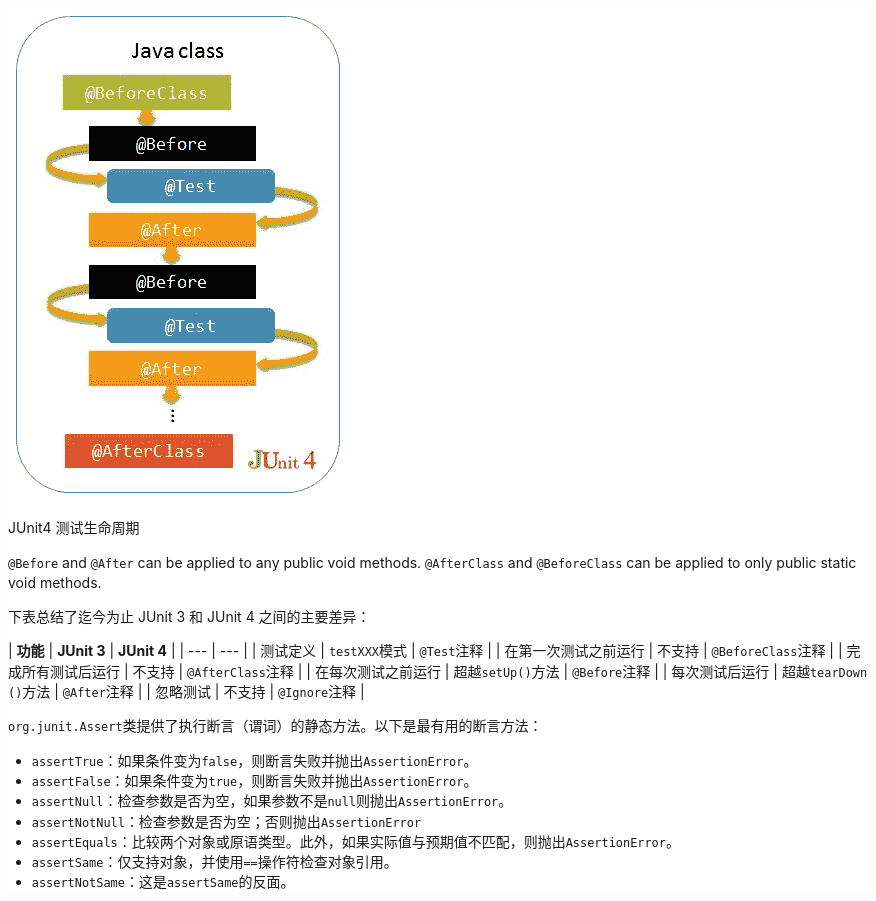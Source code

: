 ![](img/00015.jpeg)

JUnit4 测试生命周期

`@Before` and `@After` can be applied to any public void methods. `@AfterClass` and `@BeforeClass` can be applied to only public static void methods.

下表总结了迄今为止 JUnit 3 和 JUnit 4 之间的主要差异：

| **功能** | **JUnit 3** | **JUnit 4** |
| --- | --- |
| 测试定义 | `testXXX`模式 | `@Test`注释 |
| 在第一次测试之前运行 | 不支持 | `@BeforeClass`注释 |
| 完成所有测试后运行 | 不支持 | `@AfterClass`注释 |
| 在每次测试之前运行 | 超越`setUp()`方法 | `@Before`注释 |
| 每次测试后运行 | 超越`tearDown()`方法 | `@After`注释 |
| 忽略测试 | 不支持 | `@Ignore`注释 |

`org.junit.Assert`类提供了执行断言（谓词）的静态方法。以下是最有用的断言方法：

*   `assertTrue`：如果条件变为`false`，则断言失败并抛出`AssertionError`。
*   `assertFalse`：如果条件变为`true`，则断言失败并抛出`AssertionError`。
*   `assertNull`：检查参数是否为空，如果参数不是`null`则抛出`AssertionError`。
*   `assertNotNull`：检查参数是否为空；否则抛出`AssertionError`
*   `assertEquals`：比较两个对象或原语类型。此外，如果实际值与预期值不匹配，则抛出`AssertionError`。
*   `assertSame`：仅支持对象，并使用`==`操作符检查对象引用。
*   `assertNotSame`：这是`assertSame`的反面。
